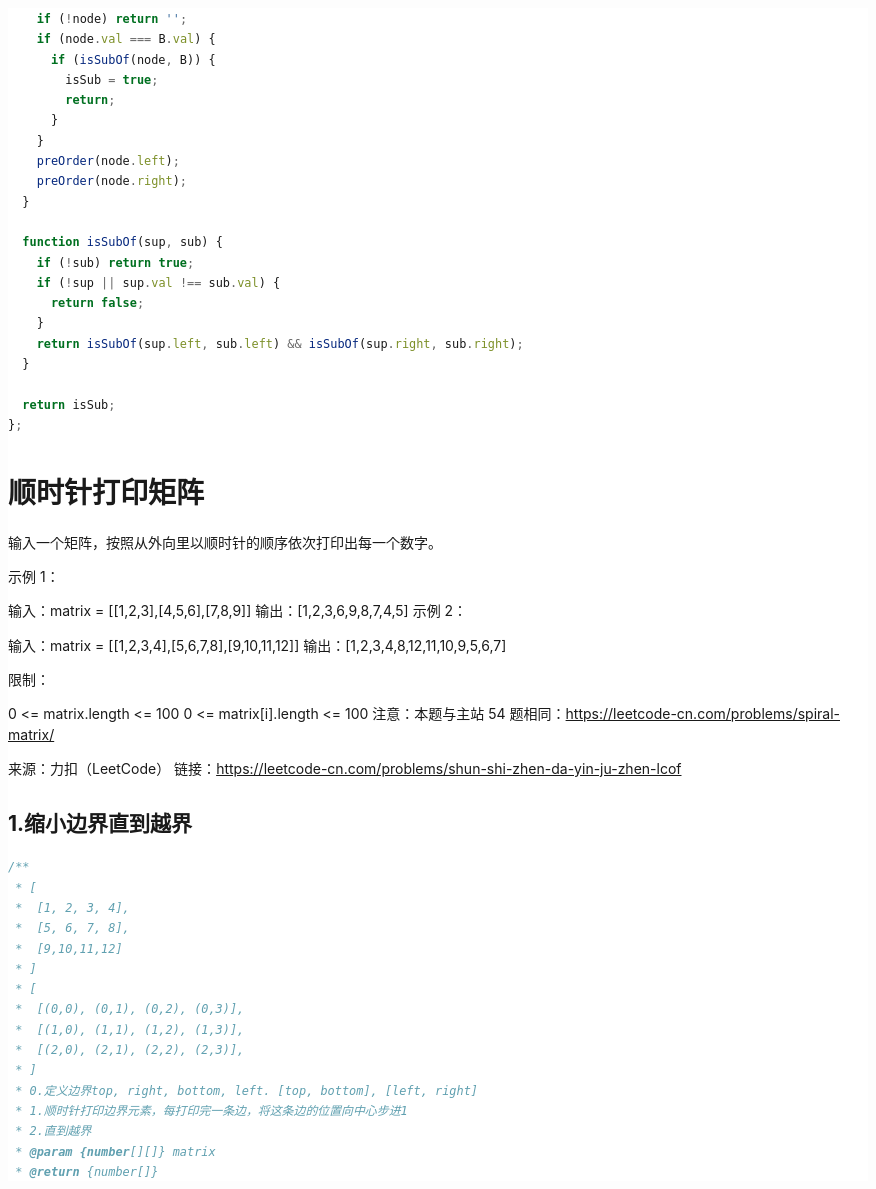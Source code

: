 ```js
    if (!node) return '';
    if (node.val === B.val) {
      if (isSubOf(node, B)) {
        isSub = true;
        return;
      }
    }
    preOrder(node.left);
    preOrder(node.right);
  }

  function isSubOf(sup, sub) {
    if (!sub) return true;
    if (!sup || sup.val !== sub.val) {
      return false;
    }
    return isSubOf(sup.left, sub.left) && isSubOf(sup.right, sub.right);
  }

  return isSub;
};
```

# 顺时针打印矩阵

输入一个矩阵，按照从外向里以顺时针的顺序依次打印出每一个数字。

示例 1：

输入：matrix = [[1,2,3],[4,5,6],[7,8,9]]
输出：[1,2,3,6,9,8,7,4,5]
示例 2：

输入：matrix = [[1,2,3,4],[5,6,7,8],[9,10,11,12]]
输出：[1,2,3,4,8,12,11,10,9,5,6,7]
 

限制：

0 <= matrix.length <= 100
0 <= matrix[i].length <= 100
注意：本题与主站 54 题相同：https://leetcode-cn.com/problems/spiral-matrix/

来源：力扣（LeetCode）
链接：https://leetcode-cn.com/problems/shun-shi-zhen-da-yin-ju-zhen-lcof


## 1.缩小边界直到越界

```js
/**
 * [
 *  [1, 2, 3, 4],
 *  [5, 6, 7, 8],
 *  [9,10,11,12]
 * ]
 * [
 *  [(0,0), (0,1), (0,2), (0,3)],
 *  [(1,0), (1,1), (1,2), (1,3)],
 *  [(2,0), (2,1), (2,2), (2,3)],
 * ]
 * 0.定义边界top, right, bottom, left. [top, bottom], [left, right]
 * 1.顺时针打印边界元素，每打印完一条边，将这条边的位置向中心步进1
 * 2.直到越界
 * @param {number[][]} matrix
 * @return {number[]}
```